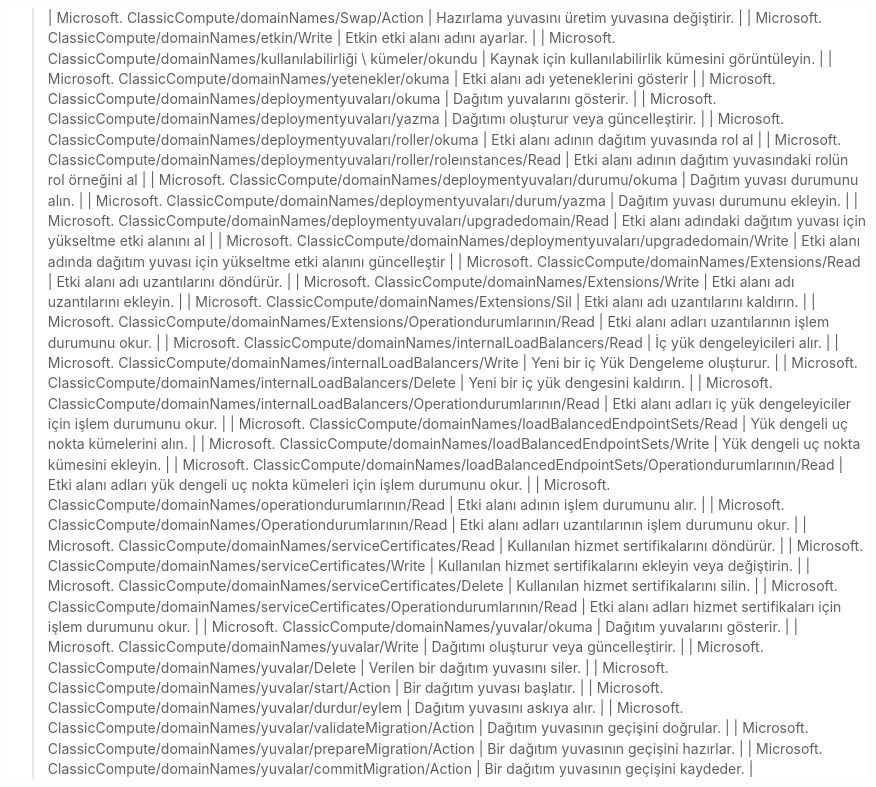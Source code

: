 > | Microsoft. ClassicCompute/domainNames/Swap/Action | Hazırlama yuvasını üretim yuvasına değiştirir. |
> | Microsoft. ClassicCompute/domainNames/etkin/Write | Etkin etki alanı adını ayarlar. |
> | Microsoft. ClassicCompute/domainNames/kullanılabilirliği \ kümeler/okundu | Kaynak için kullanılabilirlik kümesini görüntüleyin. |
> | Microsoft. ClassicCompute/domainNames/yetenekler/okuma | Etki alanı adı yeteneklerini gösterir |
> | Microsoft. ClassicCompute/domainNames/deploymentyuvaları/okuma | Dağıtım yuvalarını gösterir. |
> | Microsoft. ClassicCompute/domainNames/deploymentyuvaları/yazma | Dağıtımı oluşturur veya güncelleştirir. |
> | Microsoft. ClassicCompute/domainNames/deploymentyuvaları/roller/okuma | Etki alanı adının dağıtım yuvasında rol al |
> | Microsoft. ClassicCompute/domainNames/deploymentyuvaları/roller/roleınstances/Read | Etki alanı adının dağıtım yuvasındaki rolün rol örneğini al |
> | Microsoft. ClassicCompute/domainNames/deploymentyuvaları/durumu/okuma | Dağıtım yuvası durumunu alın. |
> | Microsoft. ClassicCompute/domainNames/deploymentyuvaları/durum/yazma | Dağıtım yuvası durumunu ekleyin. |
> | Microsoft. ClassicCompute/domainNames/deploymentyuvaları/upgradedomain/Read | Etki alanı adındaki dağıtım yuvası için yükseltme etki alanını al |
> | Microsoft. ClassicCompute/domainNames/deploymentyuvaları/upgradedomain/Write | Etki alanı adında dağıtım yuvası için yükseltme etki alanını güncelleştir |
> | Microsoft. ClassicCompute/domainNames/Extensions/Read | Etki alanı adı uzantılarını döndürür. |
> | Microsoft. ClassicCompute/domainNames/Extensions/Write | Etki alanı adı uzantılarını ekleyin. |
> | Microsoft. ClassicCompute/domainNames/Extensions/Sil | Etki alanı adı uzantılarını kaldırın. |
> | Microsoft. ClassicCompute/domainNames/Extensions/Operationdurumlarının/Read | Etki alanı adları uzantılarının işlem durumunu okur. |
> | Microsoft. ClassicCompute/domainNames/internalLoadBalancers/Read | İç yük dengeleyicileri alır. |
> | Microsoft. ClassicCompute/domainNames/internalLoadBalancers/Write | Yeni bir iç Yük Dengeleme oluşturur. |
> | Microsoft. ClassicCompute/domainNames/internalLoadBalancers/Delete | Yeni bir iç yük dengesini kaldırın. |
> | Microsoft. ClassicCompute/domainNames/internalLoadBalancers/Operationdurumlarının/Read | Etki alanı adları iç yük dengeleyiciler için işlem durumunu okur. |
> | Microsoft. ClassicCompute/domainNames/loadBalancedEndpointSets/Read | Yük dengeli uç nokta kümelerini alın. |
> | Microsoft. ClassicCompute/domainNames/loadBalancedEndpointSets/Write | Yük dengeli uç nokta kümesini ekleyin. |
> | Microsoft. ClassicCompute/domainNames/loadBalancedEndpointSets/Operationdurumlarının/Read | Etki alanı adları yük dengeli uç nokta kümeleri için işlem durumunu okur. |
> | Microsoft. ClassicCompute/domainNames/operationdurumlarının/Read | Etki alanı adının işlem durumunu alır. |
> | Microsoft. ClassicCompute/domainNames/Operationdurumlarının/Read | Etki alanı adları uzantılarının işlem durumunu okur. |
> | Microsoft. ClassicCompute/domainNames/serviceCertificates/Read | Kullanılan hizmet sertifikalarını döndürür. |
> | Microsoft. ClassicCompute/domainNames/serviceCertificates/Write | Kullanılan hizmet sertifikalarını ekleyin veya değiştirin. |
> | Microsoft. ClassicCompute/domainNames/serviceCertificates/Delete | Kullanılan hizmet sertifikalarını silin. |
> | Microsoft. ClassicCompute/domainNames/serviceCertificates/Operationdurumlarının/Read | Etki alanı adları hizmet sertifikaları için işlem durumunu okur. |
> | Microsoft. ClassicCompute/domainNames/yuvalar/okuma | Dağıtım yuvalarını gösterir. |
> | Microsoft. ClassicCompute/domainNames/yuvalar/Write | Dağıtımı oluşturur veya güncelleştirir. |
> | Microsoft. ClassicCompute/domainNames/yuvalar/Delete | Verilen bir dağıtım yuvasını siler. |
> | Microsoft. ClassicCompute/domainNames/yuvalar/start/Action | Bir dağıtım yuvası başlatır. |
> | Microsoft. ClassicCompute/domainNames/yuvalar/durdur/eylem | Dağıtım yuvasını askıya alır. |
> | Microsoft. ClassicCompute/domainNames/yuvalar/validateMigration/Action | Dağıtım yuvasının geçişini doğrular. |
> | Microsoft. ClassicCompute/domainNames/yuvalar/prepareMigration/Action | Bir dağıtım yuvasının geçişini hazırlar. |
> | Microsoft. ClassicCompute/domainNames/yuvalar/commitMigration/Action | Bir dağıtım yuvasının geçişini kaydeder. |